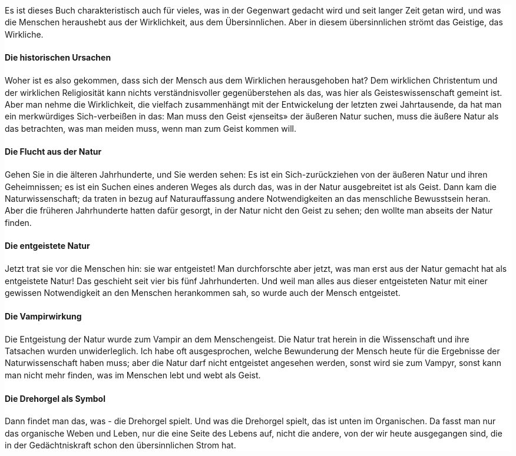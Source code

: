Es ist dieses Buch charakteristisch auch für vieles, was in der Gegenwart gedacht wird und seit langer Zeit getan wird, und was die Menschen heraushebt aus der Wirklichkeit, aus dem Übersinnlichen. Aber in diesem übersinnlichen strömt das Geistige, das Wirkliche.

#### Die historischen Ursachen

Woher ist es also gekommen, dass sich der Mensch aus dem Wirklichen herausgehoben hat? Dem wirklichen Christentum und der wirklichen Religiosität kann nichts verständnisvoller gegenüberstehen als das, was hier als Geisteswissenschaft gemeint ist. Aber man nehme die Wirklichkeit, die vielfach zusammenhängt mit der Entwickelung der letzten zwei Jahrtausende, da hat man ein merkwürdiges Sich-verbeißen in das: Man muss den Geist «jenseits» der äußeren Natur suchen, muss die äußere Natur als das betrachten, was man meiden muss, wenn man zum Geist kommen will.

#### Die Flucht aus der Natur

Gehen Sie in die älteren Jahrhunderte, und Sie werden sehen: Es ist ein Sich-zurückziehen von der äußeren Natur und ihren Geheimnissen; es ist ein Suchen eines anderen Weges als durch das, was in der Natur ausgebreitet ist als Geist. Dann kam die Naturwissenschaft; da traten in bezug auf Naturauffassung andere Notwendigkeiten an das menschliche Bewusstsein heran. Aber die früheren Jahrhunderte hatten dafür gesorgt, in der Natur nicht den Geist zu sehen; den wollte man abseits der Natur finden.

#### Die entgeistete Natur

Jetzt trat sie vor die Menschen hin: sie war entgeistet! Man durchforschte aber jetzt, was man erst aus der Natur gemacht hat als entgeistete Natur! Das geschieht seit vier bis fünf Jahrhunderten. Und weil man alles aus dieser entgeisteten Natur mit einer gewissen Notwendigkeit an den Menschen herankommen sah, so wurde auch der Mensch entgeistet.

#### Die Vampirwirkung

Die Entgeistung der Natur wurde zum Vampir an dem Menschengeist. Die Natur trat herein in die Wissenschaft und ihre Tatsachen wurden unwiderleglich. Ich habe oft ausgesprochen, welche Bewunderung der Mensch heute für die Ergebnisse der Naturwissenschaft haben muss; aber die Natur darf nicht entgeistet angesehen werden, sonst wird sie zum Vampyr, sonst kann man nicht mehr finden, was im Menschen lebt und webt als Geist.

#### Die Drehorgel als Symbol

Dann findet man das, was - die Drehorgel spielt. Und was die Drehorgel spielt, das ist unten im Organischen. Da fasst man nur das organische Weben und Leben, nur die eine Seite des Lebens auf, nicht die andere, von der wir heute ausgegangen sind, die in der Gedächtniskraft schon den übersinnlichen Strom hat.